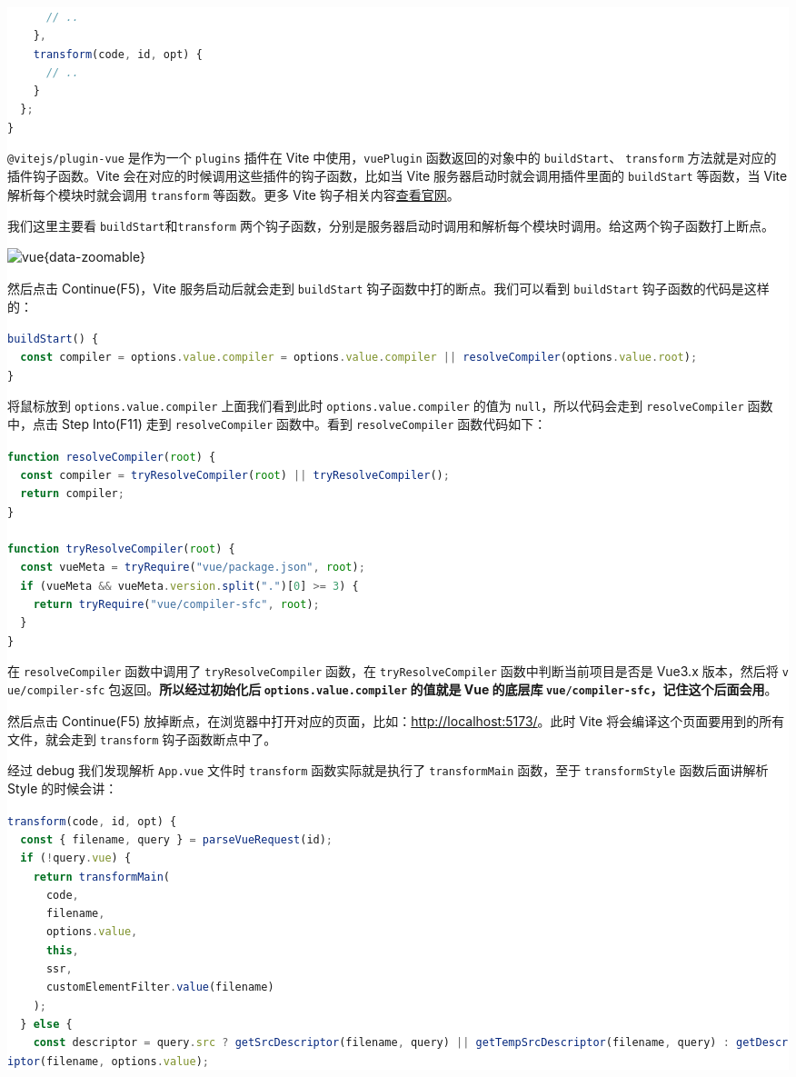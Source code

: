 ```js
      // ..
    },
    transform(code, id, opt) {
      // ..
    }
  };
}
```

`@vitejs/plugin-vue` 是作为一个 `plugins` 插件在 Vite 中使用，`vuePlugin` 函数返回的对象中的 `buildStart`、 `transform` 方法就是对应的插件钩子函数。Vite 会在对应的时候调用这些插件的钩子函数，比如当 Vite 服务器启动时就会调用插件里面的 `buildStart` 等函数，当 Vite 解析每个模块时就会调用 `transform` 等函数。更多 Vite 钩子相关内容[查看官网](https://cn.vitejs.dev/guide/api-plugin#universal-hooks)。

我们这里主要看 `buildStart`和`transform` 两个钩子函数，分别是服务器启动时调用和解析每个模块时调用。给这两个钩子函数打上断点。

![vue](../images/guide/vue-to-js/vue.webp){data-zoomable}

然后点击 Continue(F5)，Vite 服务启动后就会走到 `buildStart` 钩子函数中打的断点。我们可以看到 `buildStart` 钩子函数的代码是这样的：

```js
buildStart() {
  const compiler = options.value.compiler = options.value.compiler || resolveCompiler(options.value.root);
}
```

将鼠标放到 `options.value.compiler` 上面我们看到此时 `options.value.compiler` 的值为 `null`，所以代码会走到 `resolveCompiler` 函数中，点击 Step Into(F11) 走到 `resolveCompiler` 函数中。看到 `resolveCompiler` 函数代码如下：

```js
function resolveCompiler(root) {
  const compiler = tryResolveCompiler(root) || tryResolveCompiler();
  return compiler;
}

function tryResolveCompiler(root) {
  const vueMeta = tryRequire("vue/package.json", root);
  if (vueMeta && vueMeta.version.split(".")[0] >= 3) {
    return tryRequire("vue/compiler-sfc", root);
  }
}
```

在 `resolveCompiler` 函数中调用了 `tryResolveCompiler` 函数，在 `tryResolveCompiler` 函数中判断当前项目是否是 Vue3.x 版本，然后将 `vue/compiler-sfc` 包返回。**所以经过初始化后 `options.value.compiler` 的值就是 Vue 的底层库 `vue/compiler-sfc`，记住这个后面会用**。

然后点击 Continue(F5) 放掉断点，在浏览器中打开对应的页面，比如：[http://localhost:5173/](http://localhost:5173/)。此时 Vite 将会编译这个页面要用到的所有文件，就会走到 `transform` 钩子函数断点中了。


经过 debug 我们发现解析 `App.vue` 文件时 `transform` 函数实际就是执行了 `transformMain` 函数，至于 `transformStyle` 函数后面讲解析 Style 的时候会讲：

```js
transform(code, id, opt) {
  const { filename, query } = parseVueRequest(id);
  if (!query.vue) {
    return transformMain(
      code,
      filename,
      options.value,
      this,
      ssr,
      customElementFilter.value(filename)
    );
  } else {
    const descriptor = query.src ? getSrcDescriptor(filename, query) || getTempSrcDescriptor(filename, query) : getDescriptor(filename, options.value);
```